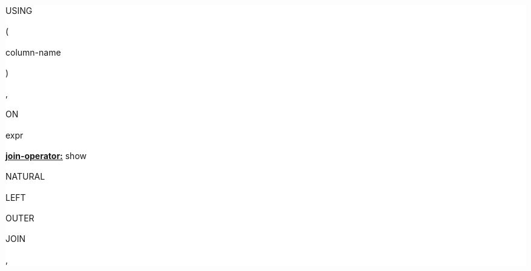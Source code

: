 






USING



(



column\-name



)






,






ON



expr









**[join\-operator:](syntax/join-operator.html)**
show








NATURAL





LEFT



OUTER





JOIN




,


